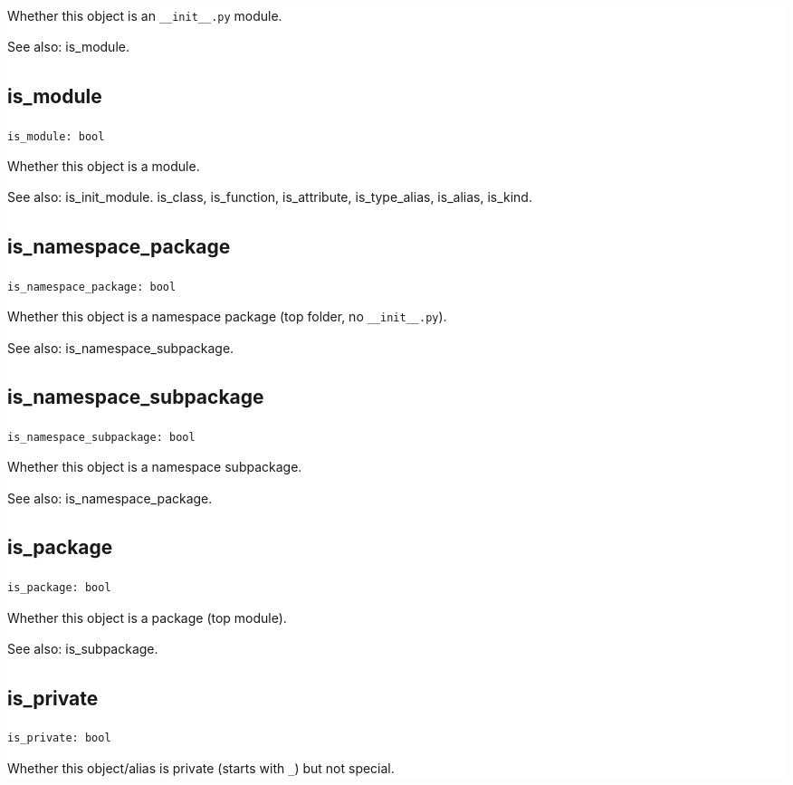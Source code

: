 Whether this object is an `__init__.py` module.

See also: is_module.

## is_module

```
is_module: bool

```

Whether this object is a module.

See also: is_init_module. is_class, is_function, is_attribute, is_type_alias, is_alias, is_kind.

## is_namespace_package

```
is_namespace_package: bool

```

Whether this object is a namespace package (top folder, no `__init__.py`).

See also: is_namespace_subpackage.

## is_namespace_subpackage

```
is_namespace_subpackage: bool

```

Whether this object is a namespace subpackage.

See also: is_namespace_package.

## is_package

```
is_package: bool

```

Whether this object is a package (top module).

See also: is_subpackage.

## is_private

```
is_private: bool

```

Whether this object/alias is private (starts with `_`) but not special.
